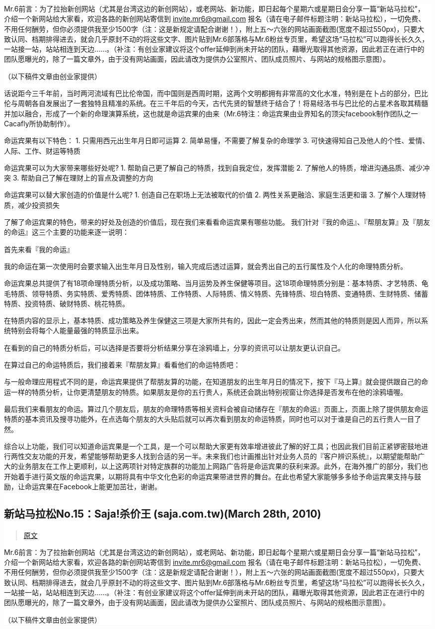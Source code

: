 
Mr.6前言：为了拉抬新创网站（尤其是台湾这边的新创网站），或老网站、新功能，即日起每个星期六或星期日会分享一篇“新站马拉松”，介绍一个新网站给大家看，欢迎各路的新创网站寄信到 invite.mr6@gmail.com 报名（请在电子邮件标题注明：新站马拉松），一切免费、不用任何酬劳，但你必须提供我至少1500字（注：这是新规定请配合谢谢！），附上五～六张的网站画面截图(宽度不超过550px)，只要大致认同、档期排得进去，就会几乎原封不动的将这些文字、图片贴到Mr.6部落格与Mr.6粉丝专页里，希望这场“马拉松”可以跑得长长久久，一站接一站，站站相连到天边……。（补注：有创业家建议将这个offer延伸到尚未开站的团队，藉曝光取得其他资源，因此若正在进行中的团队愿曝光的，除了一篇文章外，由于没有网站画面，因此请改为提供办公室照片、团队成员照片、与网站的规格图示意图）。

（以下稿件文章由创业家提供）

话说距今三千年前，当时两河流域有巴比伦帝国，而中国则是西周时期，这两个文明都拥有非常高的文化水准，特别是在卜占的部分，巴比伦与周朝各自发展出了一套独特且精准的系统。在三千年后的今天，古代先贤的智慧终于结合了！将易经洛书与巴比伦的占星术各取其精髓并加以融合，形成了一个新的命理演算系统，这也就是命运宾果的由来（Mr.6特注：命运宾果由业界知名的顶尖facebook制作团队之一Cacafly所协助制作）。

命运宾果有以下特色： 1. 只需用西元出生年月日即可运算 2. 简单易懂，不需要了解复杂的命理学 3. 可快速得知自己及他人的个性、爱情、人际、工作、财运等特质

命运宾果可以为大家带来哪些好处呢? 1. 帮助自己更了解自己的特质，找到自我定位，发挥潜能 2. 了解他人的特质，增进沟通品质、减少冲突 3. 帮助自己了解在理财上的盲点及调整的方向

命运宾果可以替大家创造的价值是什么呢? 1. 创造自己在职场上无法被取代的价值 2. 两性关系更融洽、家庭生活更和谐 3. 了解个人理财特质，减少投资损失

了解了命运宾果的特色，带来的好处及创造的价值后，现在我们来看看命运宾果有哪些功能。 我们针对『我的命运』、『帮朋友算』及『朋友的命运』这三个主要的功能来逐一说明：

首先来看『我的命运』



我的命运在第一次使用时会要求输入出生年月日及性别，输入完成后透过运算，就会秀出自己的五行属性及个人化的命理特质分析。

命运宾果总共提供了有18项命理特质分析，以及成功策略、当月运势及养生保健等项目。这18项命理特质分别是：基本特质、才艺特质、龟毛特质、领导特质、务实特质、爱秀特质、团体特质、工作特质、人际特质、情义特质、先锋特质、坦白特质、变通特质、生财特质、储蓄特质、投资特质、破财特质、桃花特质。

在特质内容的显示上，基本特质、成功策略及养生保健这三项是大家所共有的，因此一定会秀出来，然而其他的特质则是因人而异，所以系统特别会将每个人能量最强的特质显示出来。

在看到的自己的特质分析后，可以选择是否要将分析结果分享在涂鸦墙上，分享的资讯可以让朋友更认识自己。

在算过自己的命运特质后，我们接着来『帮朋友算』看看他们的命运特质吧：



与一般命理应用程式不同的是，命运宾果提供了帮朋友算的功能，在知道朋友的出生年月日的情况下，按下『马上算』就会提供跟自己的命运一样的特质分析，让你更清楚朋友的特质。如果朋友是你的五行贵人，系统还会跳出特别视窗让你选择是否发布在他的涂鸦墙喔。



最后我们来看朋友的命运。算过几个朋友后，朋友的命理特质等相关资料会被自动储存在『朋友的命运』页面上，页面上除了提供朋友命运特质的基本资讯及搜寻功能外，在点选每个朋友的大头贴后就可以再次看到朋友的命运特质，同时也可以对于谁是自己的五行贵人一目了然。



综合以上功能，我们可以知道命运宾果是一个工具，是一个可以帮助大家更有效率增进彼此了解的好工具；也因此我们目前正紧锣密鼓地进行两性交友功能的开发，希望能够帮助更多人找到合适的另一半。未来我们也计画推出针对业务人员的『客户辨识系统』，以期望能帮助广大的业务朋友在工作上更顺利，以上这两项针对特定族群的功能加上网路广告将是命运宾果的获利来源。此外，在海外推广的部分，我们也开始着手进行英文版的命运宾果，以期将具有中华文化色彩的命运宾果带进世界的舞台。在此也希望大家能够多多给予命运宾果支持与鼓励，让命运宾果在Facebook上能更加茁壮，谢谢。

## 新站马拉松No.15：Saja!杀价王 (saja.com.tw)(March 28th,  2010)

> [原文](http://mr6.cc/?p=4256)




Mr.6前言：为了拉抬新创网站（尤其是台湾这边的新创网站），或老网站、新功能，即日起每个星期六或星期日会分享一篇“新站马拉松”，介绍一个新网站给大家看，欢迎各路的新创网站寄信到 invite.mr6@gmail.com 报名（请在电子邮件标题注明：新站马拉松），一切免费、不用任何酬劳，但你必须提供我至少1500字（注：这是新规定请配合谢谢！），附上五～六张的网站画面截图(宽度不超过550px)，只要大致认同、档期排得进去，就会几乎原封不动的将这些文字、图片贴到Mr.6部落格与Mr.6粉丝专页里，希望这场“马拉松”可以跑得长长久久，一站接一站，站站相连到天边……。（补注：有创业家建议将这个offer延伸到尚未开站的团队，藉曝光取得其他资源，因此若正在进行中的团队愿曝光的，除了一篇文章外，由于没有网站画面，因此请改为提供办公室照片、团队成员照片、与网站的规格图示意图）。

（以下稿件文章由创业家提供）
